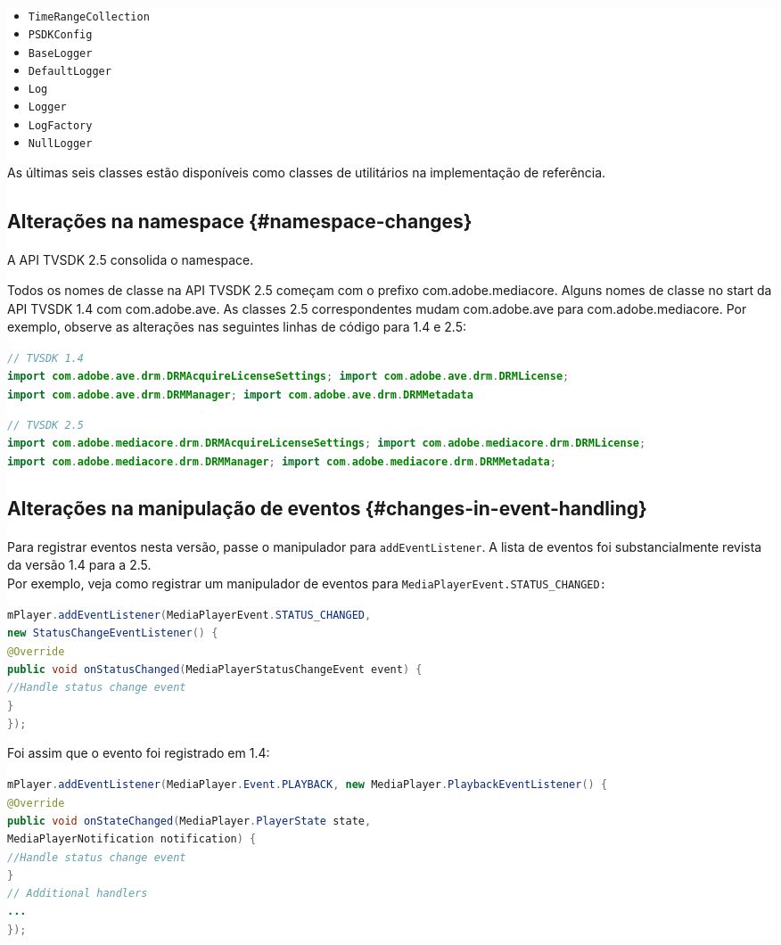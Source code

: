 * `TimeRangeCollection`
* `PSDKConfig`
* `BaseLogger`
* `DefaultLogger`
* `Log`
* `Logger`
* `LogFactory`
* `NullLogger`

As últimas seis classes estão disponíveis como classes de utilitários na implementação de referência.

## Alterações na namespace {#namespace-changes}

A API TVSDK 2.5 consolida o namespace.

Todos os nomes de classe na API TVSDK 2.5 começam com o prefixo com.adobe.mediacore. Alguns nomes de classe no start da API TVSDK 1.4 com com.adobe.ave. As classes 2.5 correspondentes mudam com.adobe.ave para com.adobe.mediacore. Por exemplo, observe as alterações nas seguintes linhas de código para 1.4 e 2.5:

```java
// TVSDK 1.4
import com.adobe.ave.drm.DRMAcquireLicenseSettings; import com.adobe.ave.drm.DRMLicense;
import com.adobe.ave.drm.DRMManager; import com.adobe.ave.drm.DRMMetadata
```

```java
// TVSDK 2.5
import com.adobe.mediacore.drm.DRMAcquireLicenseSettings; import com.adobe.mediacore.drm.DRMLicense;
import com.adobe.mediacore.drm.DRMManager; import com.adobe.mediacore.drm.DRMMetadata;
```

## Alterações na manipulação de eventos {#changes-in-event-handling}

Para registrar eventos nesta versão, passe o manipulador para `addEventListener`. A lista de eventos foi substancialmente revista da versão 1.4 para a 2.5.\
Por exemplo, veja como registrar um manipulador de eventos para `MediaPlayerEvent.STATUS_CHANGED:`

```java
mPlayer.addEventListener(MediaPlayerEvent.STATUS_CHANGED,
new StatusChangeEventListener() {
@Override
public void onStatusChanged(MediaPlayerStatusChangeEvent event) {
//Handle status change event
}
});
```

Foi assim que o evento foi registrado em 1.4:

```java
mPlayer.addEventListener(MediaPlayer.Event.PLAYBACK, new MediaPlayer.PlaybackEventListener() {
@Override
public void onStateChanged(MediaPlayer.PlayerState state,
MediaPlayerNotification notification) {
//Handle status change event
}
// Additional handlers
...
});
```
